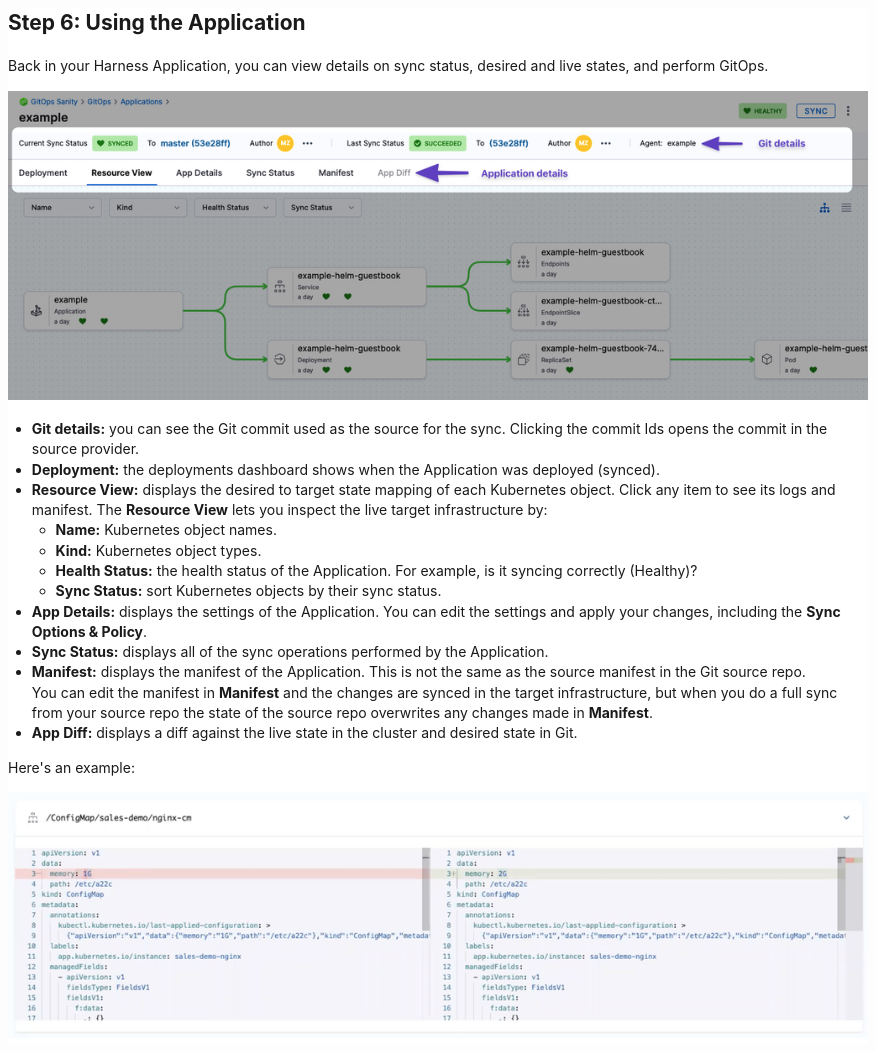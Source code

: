 ## Step 6: Using the Application

Back in your Harness Application, you can view details on sync status, desired and live states, and perform GitOps.

![](./static/harness-cd-git-ops-quickstart-22.png)

* **Git details:** you can see the Git commit used as the source for the sync. Clicking the commit Ids opens the commit in the source provider.
* **Deployment:** the deployments dashboard shows when the Application was deployed (synced).
* **Resource View:** displays the desired to target state mapping of each Kubernetes object. Click any item to see its logs and manifest.
  The **Resource View** lets you inspect the live target infrastructure by:
	+ **Name:** Kubernetes object names.
	+ **Kind:** Kubernetes object types.
	+ **Health Status:** the health status of the Application. For example, is it syncing correctly (Healthy)?
	+ **Sync Status:** sort Kubernetes objects by their sync status.
* **App Details:** displays the settings of the Application. You can edit the settings and apply your changes, including the **Sync Options & Policy**.
* **Sync Status:** displays all of the sync operations performed by the Application.
* **Manifest:** displays the manifest of the Application. This is not the same as the source manifest in the Git source repo.  
You can edit the manifest in **Manifest** and the changes are synced in the target infrastructure, but when you do a full sync from your source repo the state of the source repo overwrites any changes made in **Manifest**.
* **App Diff:** displays a diff against the live state in the cluster and desired state in Git. 

Here's an example:

  ![](./static/harness-cd-git-ops-quickstart-23.png)
